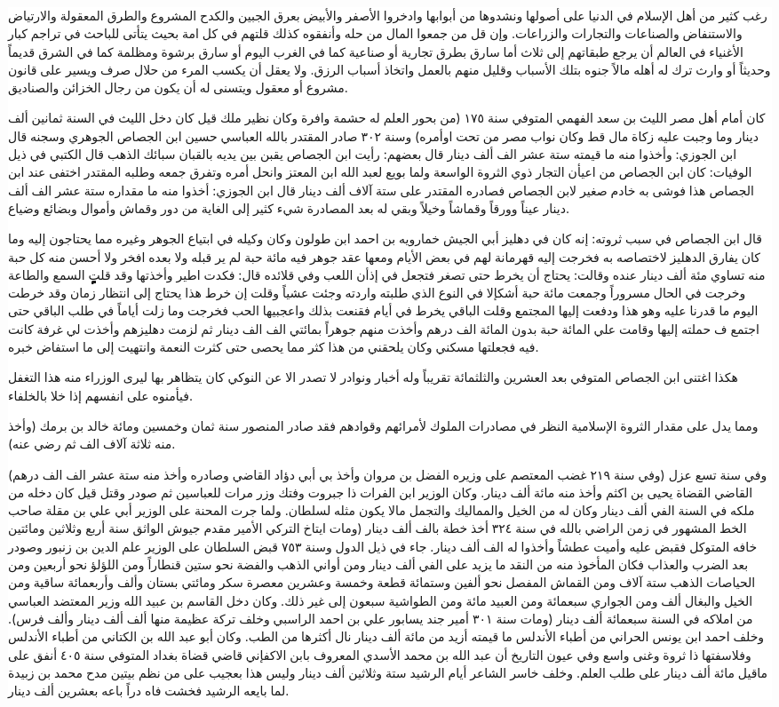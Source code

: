 
 رغب كثير من أهل الإسلام في الدنيا على أصولها ونشدوها من أبوابها وادخروا الأصفر والأبيض بعرق الجبين والكدح المشروع والطرق المعقولة والارتياض والاستنفاض والصناعات والتجارات والزراعات. وإن قل من جمعوا المال من حله وأنفقوه كذلك قلتهم في كل امة بحيث يتأتى للباحث في تراجم كبار الأغنياء في العالم أن يرجع طبقاتهم إلى ثلاث أما سارق بطرق تجارية أو صناعية كما في الغرب اليوم أو سارق برشوة ومظلمة كما في الشرق قديماً وحديثاً أو وارث ترك له أهله مالاً جنوه بتلك الأسباب وقليل منهم بالعمل واتخاذ أسباب الرزق. ولا يعقل أن يكسب المرء من حلال صرف ويسير على قانون مشروع أو معقول ويتسنى له أن يكون من رجال الخزائن والصناديق. 



 كان أمام أهل مصر الليث بن سعد الفهمي المتوفي سنة  ١٧٥  (من بحور العلم له حشمة وافرة وكان نظير ملك قيل كان دخل الليث في السنة ثمانين ألف دينار وما وجبت عليه زكاة مال قط وكان نواب مصر من تحت اوأمره) وسنة  ٣٠٢  صادر المقتدر بالله العباسي حسين ابن الجصاص الجوهري وسجنه قال ابن الجوزي: وأخذوا منه ما قيمته ستة عشر الف ألف دينار قال بعضهم: رأيت ابن الجصاص يقبن بين يديه بالقبان سبائك الذهب قال الكتبي في ذيل الوفيات: كان ابن الجصاص من اعيأن التجار ذوي الثروة الواسعة ولما بويع لعبد الله ابن المعتز وانحل أمره وتفرق جمعه وطلبه المقتدر اختفى عند ابن الجصاص هذا فوشى به خادم صغير لابن الجصاص فصادره المقتدر على ستة آلاف ألف دينار قال ابن الجوزي: أخذوا منه ما مقداره ستة عشر الف ألف دينار عيناً وورقاً وقماشاً وخيلاً وبقي له بعد المصادرة شيء كثير إلى الغاية من دور وقماش وأموال وبضائع وضياع. 



 قال ابن الجصاص في سبب ثروته: إنه كان في دهليز أبي الجيش خمارويه بن احمد ابن   طولون وكان وكيله في ابتياع الجوهر وغيره مما يحتاجون إليه وما كان يفارق الدهليز لاختصاصه به فخرجت إليه قهرمانة لهم في بعض الأيام ومعها عقد جوهر فيه مائة حبة لم ير قبله ولا بعده افخر ولا أحسن منه كل حبة منه تساوي مئة ألف دينار عنده وقالت: يحتاج أن يخرط حتى تصغر فتجعل في إذأن اللعب وفي قلائده قال: فكدت اطير وأخذتها وقد قلتٍٍٍٍٍٍٍٍٍٍٍٍٍٍٍٍٍٍٍٍٍٍٍٍٍٍٍٍٍ السمع والطاعة وخرجت في الحال مسروراً وجمعت مائة حبة أشكإلا في النوع الذي طلبته واردته وجئت عشياً وقلت إن خرط هذا يحتاج إلى انتظار زمان وقد خرطت اليوم ما قدرنا عليه وهو هذا ودفعت إليها المجتمع وقلت الباقي يخرط في أيام فقنعت بذلك واعجبيها الحب فخرجت وما زلت أياماً في طلب الباقي حتى اجتمع ف حملته إليها وقامت علي المائة حبة بدون المائة الف درهم وأخذت منهم جوهراً بمائتي الف الف دينار ثم لزمت دهليزهم وأخذت لي غرفة كانت فيه فجعلتها مسكني وكان يلحقني من هذا كثر مما يحصى حتى كثرت النعمة وانتهيت إلى ما استفاض خبره. 



 هكذا اغتنى ابن الجصاص المتوفي بعد العشرين والثلثمائة تقريباً وله أخبار ونوادر لا تصدر الا عن النوكي كان يتظاهر بها ليرى الوزراء منه هذا التغفل فيأمنوه على انفسهم إذا خلا بالخلفاء. 



 ومما يدل على مقدار الثروة الإسلامية النظر في مصادرات الملوك لأمرائهم وقوادهم فقد صادر المنصور سنة ثمان وخمسين ومائة خالد بن برمك (وأخذ منه ثلاثة آلاف الف ثم رضي عنه). 



 (وفي سنة  ٢١٩  غضب المعتصم على وزيره الفضل بن مروان وأخذ بي أبي دؤاد القاضي وصادره وأخذ منه ستة عشر الف الف درهم) وفي سنة تسع عزل القاضي القضاة يحيى بن اكثم وأخذ منه مائة ألف دينار. وكان الوزير ابن الفرات ذا جبروت وفتك وزر مرات للعباسين ثم صودر وقتل قيل كان دخله من ملكه في السنة الفي ألف دينار وكان له من الخيل والمماليك والتجمل مالا يكون مثله لسلطان. ولما جرت المحنة على الوزير أبي علي بن مقلة صاحب الخط المشهور في زمن الراضي بالله في سنة  ٣٢٤  أخذ خطة بالف ألف دينار (ومات ايتاخ التركي الأمير مقدم جيوش الواثق سنة أربع وثلاثين ومائتين خافه المتوكل فقبض عليه وأميت عطشاً وأخذوا له الف ألف دينار.   جاء في ذيل الدول وسنة  ٧٥٣  قبض السلطان على الوزير علم الدين بن زنبور وصودر بعد الضرب والعذاب فكان المأخوذ منه من النقد ما يزيد على الفي ألف دينار ومن أواني الذهب والفضة نحو ستين قنطاراً ومن اللؤلؤ نحو أربعين ومن الحياصات الذهب ستة آلاف ومن القماش المفصل نحو ألفين وستمائة قطعة وخمسة وعشرين معصرة سكر ومائتي بستان وألف وأربعمائة ساقية ومن الخيل والبغال ألف ومن الجواري سبعمائة ومن العبيد مائة ومن الطواشية سبعون إلى غير ذلك. وكان دخل القاسم بن عبيد الله وزير المعتضد العباسي من املاكه في السنة سبعمائة ألف دينار (ومات سنة  ٣٠١  أمير جند يسابور علي بن احمد الراسبي وخلف تركة عظيمة منها ألف ألف دينار وألف فرس). وخلف احمد ابن يونس الحراني من أطباء الأندلس ما قيمته أزيد من مائة ألف دينار نال أكثرها من الطب. وكان أبو عبد الله بن الكتاني من أطباء الأندلس وفلاسفتها ذا ثروة وغنى واسع وفي عيون التاريخ أن عبد الله بن محمد الأسدي المعروف بابن الاكفإني قاضي قضاة بغداد المتوفي سنة  ٤٠٥  أنفق على ماقيل مائة ألف دينار على طلب العلم. وخلف خاسر الشاعر أيام الرشيد ستة وثلاثين ألف دينار وليس هذا بعجيب على من نظم بيتين مدح محمد بن زبيدة لما بايعه الرشيد فخشت فاه دراً باعه بعشرين ألف دينار. 
